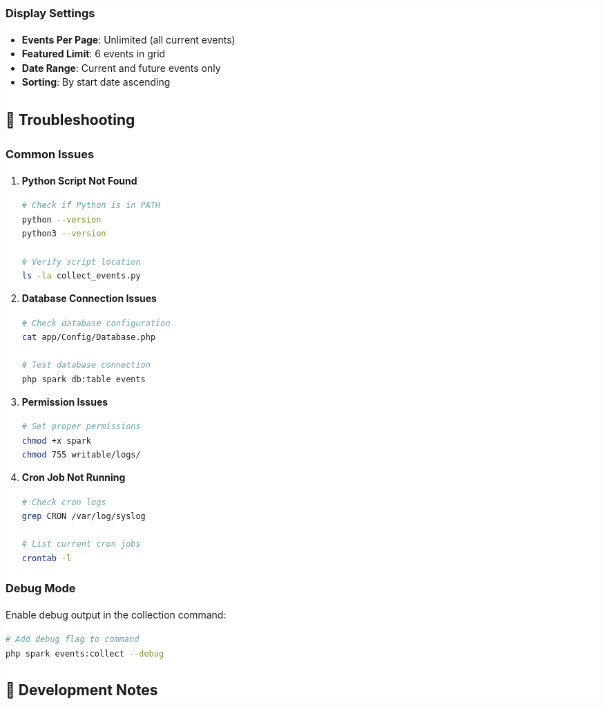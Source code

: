 ### Display Settings
- **Events Per Page**: Unlimited (all current events)
- **Featured Limit**: 6 events in grid
- **Date Range**: Current and future events only
- **Sorting**: By start date ascending

## 🚨 Troubleshooting

### Common Issues

1. **Python Script Not Found**
   ```bash
   # Check if Python is in PATH
   python --version
   python3 --version
   
   # Verify script location
   ls -la collect_events.py
   ```

2. **Database Connection Issues**
   ```bash
   # Check database configuration
   cat app/Config/Database.php
   
   # Test database connection
   php spark db:table events
   ```

3. **Permission Issues**
   ```bash
   # Set proper permissions
   chmod +x spark
   chmod 755 writable/logs/
   ```

4. **Cron Job Not Running**
   ```bash
   # Check cron logs
   grep CRON /var/log/syslog
   
   # List current cron jobs
   crontab -l
   ```

### Debug Mode

Enable debug output in the collection command:
```bash
# Add debug flag to command
php spark events:collect --debug
```

## 📝 Development Notes
